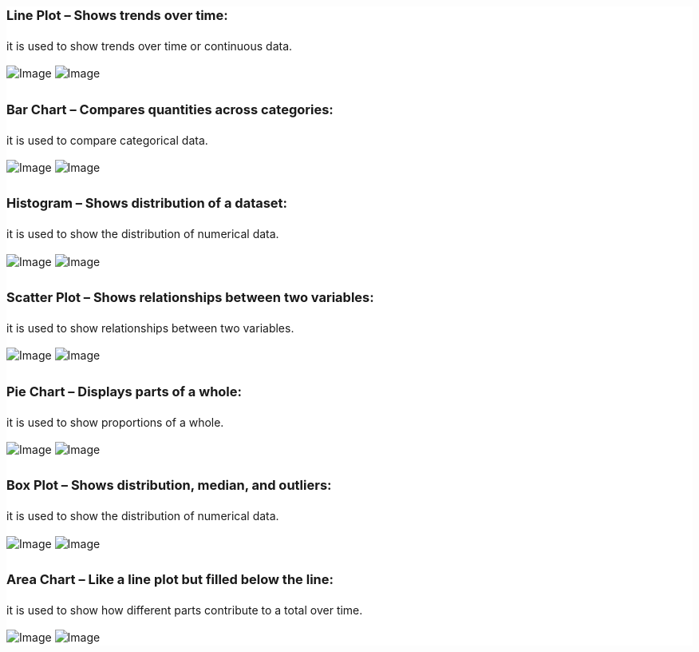 
### Line Plot – Shows trends over time:
it is used to show trends over time or continuous data.

![Image](https://github.com/user-attachments/assets/a34c14dc-282e-4113-8a2f-8672b2421cd7)
![Image](https://github.com/user-attachments/assets/a1f992d8-9ee5-4eab-9b12-37ea2506e0b6)

### Bar Chart – Compares quantities across categories:
it is used to compare categorical data.

![Image](https://github.com/user-attachments/assets/1e75fa62-2efe-4dea-992c-5ab909637845)
![Image](https://github.com/user-attachments/assets/3aa2265c-19f3-451f-b3d6-e3c1c7e6c800)

### Histogram – Shows distribution of a dataset:
it is used to show the distribution of numerical data.

![Image](https://github.com/user-attachments/assets/5c203233-503f-44ef-970c-ad2457fe67fa)
![Image](https://github.com/user-attachments/assets/55a7f4cf-5d42-4b46-a0fa-63b1e9438421)

### Scatter Plot – Shows relationships between two variables:
it is used to show relationships between two variables.

![Image](https://github.com/user-attachments/assets/5b6bb5d7-01f8-4c95-88b7-6d7a461a88ec)
![Image](https://github.com/user-attachments/assets/a7209fa5-901a-4664-a5f7-04ff7d902242)

### Pie Chart – Displays parts of a whole:
it is used to show proportions of a whole.

![Image](https://github.com/user-attachments/assets/7d01c026-3b3c-42dd-822d-71320d9b04bb)
![Image](https://github.com/user-attachments/assets/622fac04-809e-4608-b3a7-4fea326ad7bc)

### Box Plot – Shows distribution, median, and outliers:
it is used to show the distribution of numerical data.

![Image](https://github.com/user-attachments/assets/7081589c-f1f9-4786-ac5e-daa4ea374fbb)
![Image](https://github.com/user-attachments/assets/4dfb651f-b95f-41d4-9ecd-d9e95a3a5194)

### Area Chart – Like a line plot but filled below the line:
it is used to show how different parts contribute to a total over time.

![Image](https://github.com/user-attachments/assets/c10288a2-bd8d-4aca-b180-05f7d15dbe25)
![Image](https://github.com/user-attachments/assets/52168609-bd0b-4e77-86e6-b4fee418918c)
